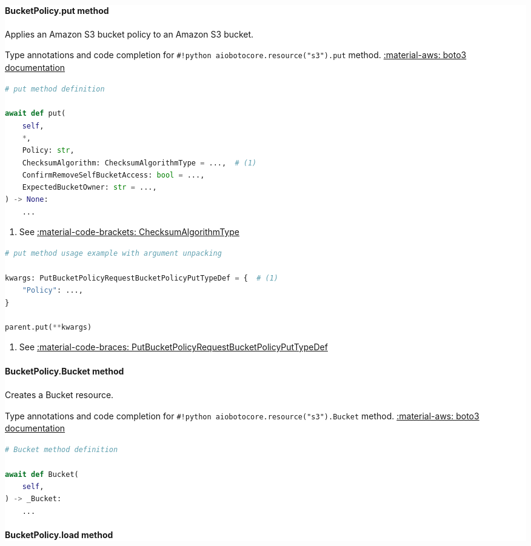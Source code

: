 #### BucketPolicy.put method

Applies an Amazon S3 bucket policy to an Amazon S3 bucket.

Type annotations and code completion for `#!python aiobotocore.resource("s3").put` method.
[:material-aws: boto3 documentation](https://boto3.amazonaws.com/v1/documentation/api/latest/reference/services/s3/bucketpolicy/put.html)

```python
# put method definition

await def put(
    self,
    *,
    Policy: str,
    ChecksumAlgorithm: ChecksumAlgorithmType = ...,  # (1)
    ConfirmRemoveSelfBucketAccess: bool = ...,
    ExpectedBucketOwner: str = ...,
) -> None:
    ...
```

1. See [:material-code-brackets: ChecksumAlgorithmType](./literals.md#checksumalgorithmtype)


```python
# put method usage example with argument unpacking

kwargs: PutBucketPolicyRequestBucketPolicyPutTypeDef = {  # (1)
    "Policy": ...,
}

parent.put(**kwargs)
```

1. See [:material-code-braces: PutBucketPolicyRequestBucketPolicyPutTypeDef](./type_defs.md#putbucketpolicyrequestbucketpolicyputtypedef)

#### BucketPolicy.Bucket method

Creates a Bucket resource.

Type annotations and code completion for `#!python aiobotocore.resource("s3").Bucket` method.
[:material-aws: boto3 documentation](https://boto3.amazonaws.com/v1/documentation/api/latest/reference/services/s3/bucketpolicy/Bucket.html)

```python
# Bucket method definition

await def Bucket(
    self,
) -> _Bucket:
    ...
```


#### BucketPolicy.load method
